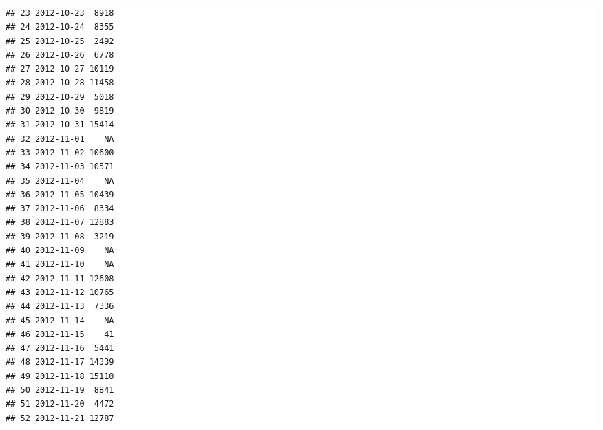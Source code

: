     ## 23 2012-10-23  8918
    ## 24 2012-10-24  8355
    ## 25 2012-10-25  2492
    ## 26 2012-10-26  6778
    ## 27 2012-10-27 10119
    ## 28 2012-10-28 11458
    ## 29 2012-10-29  5018
    ## 30 2012-10-30  9819
    ## 31 2012-10-31 15414
    ## 32 2012-11-01    NA
    ## 33 2012-11-02 10600
    ## 34 2012-11-03 10571
    ## 35 2012-11-04    NA
    ## 36 2012-11-05 10439
    ## 37 2012-11-06  8334
    ## 38 2012-11-07 12883
    ## 39 2012-11-08  3219
    ## 40 2012-11-09    NA
    ## 41 2012-11-10    NA
    ## 42 2012-11-11 12608
    ## 43 2012-11-12 10765
    ## 44 2012-11-13  7336
    ## 45 2012-11-14    NA
    ## 46 2012-11-15    41
    ## 47 2012-11-16  5441
    ## 48 2012-11-17 14339
    ## 49 2012-11-18 15110
    ## 50 2012-11-19  8841
    ## 51 2012-11-20  4472
    ## 52 2012-11-21 12787